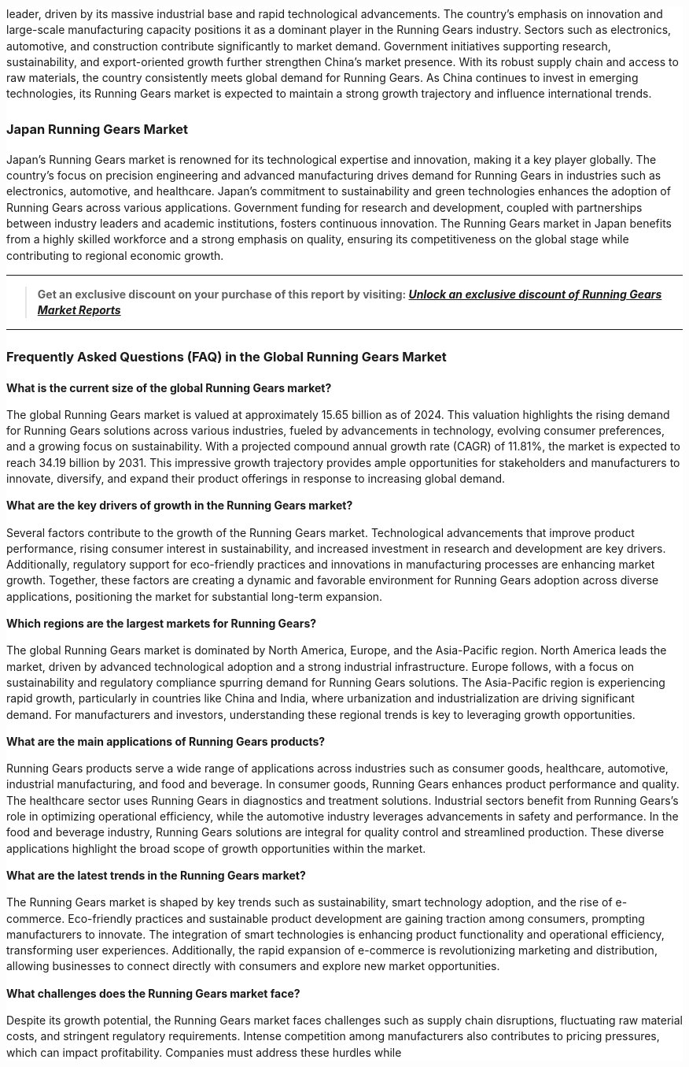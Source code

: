 leader, driven by its massive industrial base and rapid technological advancements. The country&rsquo;s emphasis on innovation and large-scale manufacturing capacity positions it as a dominant player in the Running Gears industry. Sectors such as electronics, automotive, and construction contribute significantly to market demand. Government initiatives supporting research, sustainability, and export-oriented growth further strengthen China&rsquo;s market presence. With its robust supply chain and access to raw materials, the country consistently meets global demand for Running Gears. As China continues to invest in emerging technologies, its Running Gears market is expected to maintain a strong growth trajectory and influence international trends.</p><h3>Japan Running Gears Market</h3><p>Japan&rsquo;s Running Gears market is renowned for its technological expertise and innovation, making it a key player globally. The country&rsquo;s focus on precision engineering and advanced manufacturing drives demand for Running Gears in industries such as electronics, automotive, and healthcare. Japan&rsquo;s commitment to sustainability and green technologies enhances the adoption of Running Gears across various applications. Government funding for research and development, coupled with partnerships between industry leaders and academic institutions, fosters continuous innovation. The Running Gears market in Japan benefits from a highly skilled workforce and a strong emphasis on quality, ensuring its competitiveness on the global stage while contributing to regional economic growth.</p><hr /><blockquote><p><strong>Get an exclusive discount on your purchase of this report by visiting: <em><a href="://marketresearchpulse.com/ask-for-discount/59834?utm_source=Github&amp;utm_medium=020">Unlock an exclusive discount of Running Gears Market Reports</a></em>&nbsp;</strong></p></blockquote><hr /><h3>Frequently Asked Questions (FAQ) in the Global Running Gears Market</h3><p><strong>What is the current size of the global Running Gears market?</strong></p><p>The global Running Gears market is valued at approximately 15.65 billion as of 2024. This valuation highlights the rising demand for Running Gears solutions across various industries, fueled by advancements in technology, evolving consumer preferences, and a growing focus on sustainability. With a projected compound annual growth rate (CAGR) of 11.81%, the market is expected to reach 34.19 billion by 2031. This impressive growth trajectory provides ample opportunities for stakeholders and manufacturers to innovate, diversify, and expand their product offerings in response to increasing global demand.</p><p><strong>What are the key drivers of growth in the Running Gears market?</strong></p><p>Several factors contribute to the growth of the Running Gears market. Technological advancements that improve product performance, rising consumer interest in sustainability, and increased investment in research and development are key drivers. Additionally, regulatory support for eco-friendly practices and innovations in manufacturing processes are enhancing market growth. Together, these factors are creating a dynamic and favorable environment for Running Gears adoption across diverse applications, positioning the market for substantial long-term expansion.</p><p><strong>Which regions are the largest markets for Running Gears?</strong></p><p>The global Running Gears market is dominated by North America, Europe, and the Asia-Pacific region. North America leads the market, driven by advanced technological adoption and a strong industrial infrastructure. Europe follows, with a focus on sustainability and regulatory compliance spurring demand for Running Gears solutions. The Asia-Pacific region is experiencing rapid growth, particularly in countries like China and India, where urbanization and industrialization are driving significant demand. For manufacturers and investors, understanding these regional trends is key to leveraging growth opportunities.</p><p><strong>What are the main applications of Running Gears products?</strong></p><p>Running Gears products serve a wide range of applications across industries such as consumer goods, healthcare, automotive, industrial manufacturing, and food and beverage. In consumer goods, Running Gears enhances product performance and quality. The healthcare sector uses Running Gears in diagnostics and treatment solutions. Industrial sectors benefit from Running Gears&rsquo;s role in optimizing operational efficiency, while the automotive industry leverages advancements in safety and performance. In the food and beverage industry, Running Gears solutions are integral for quality control and streamlined production. These diverse applications highlight the broad scope of growth opportunities within the market.</p><p><strong>What are the latest trends in the Running Gears market?</strong></p><p>The Running Gears market is shaped by key trends such as sustainability, smart technology adoption, and the rise of e-commerce. Eco-friendly practices and sustainable product development are gaining traction among consumers, prompting manufacturers to innovate. The integration of smart technologies is enhancing product functionality and operational efficiency, transforming user experiences. Additionally, the rapid expansion of e-commerce is revolutionizing marketing and distribution, allowing businesses to connect directly with consumers and explore new market opportunities.</p><p><strong>What challenges does the Running Gears market face?</strong></p><p>Despite its growth potential, the Running Gears market faces challenges such as supply chain disruptions, fluctuating raw material costs, and stringent regulatory requirements. Intense competition among manufacturers also contributes to pricing pressures, which can impact profitability. Companies must address these hurdles while